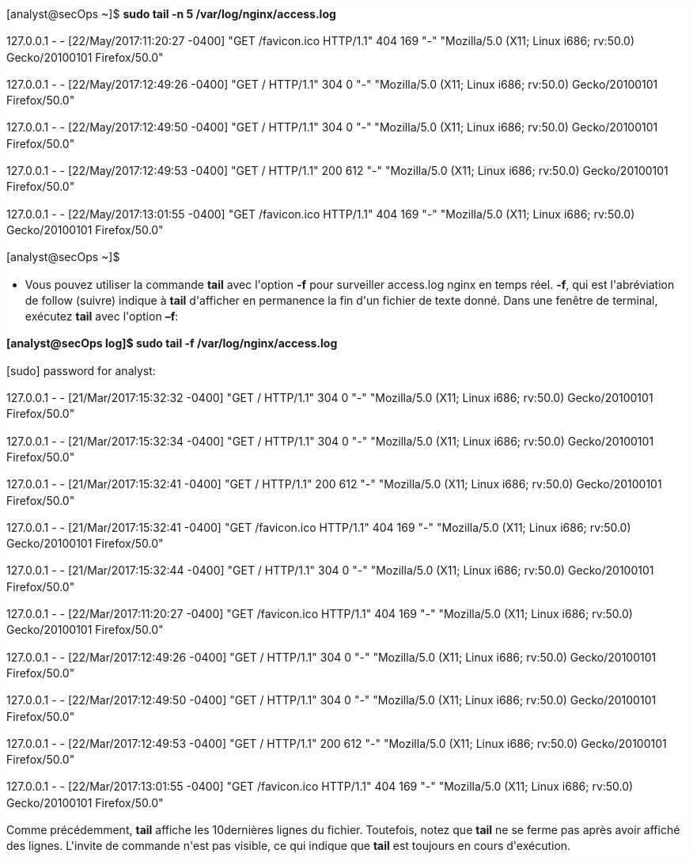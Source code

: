 \[analyst@secOps ~\]\$ **sudo tail -n 5 /var/log/nginx/access.log**

127.0.0.1 - - \[22/May/2017:11:20:27 -0400\] "GET /favicon.ico HTTP/1.1" 404 169 "-" "Mozilla/5.0 (X11; Linux i686; rv:50.0) Gecko/20100101 Firefox/50.0"

127.0.0.1 - - \[22/May/2017:12:49:26 -0400\] "GET / HTTP/1.1" 304 0 "-" "Mozilla/5.0 (X11; Linux i686; rv:50.0) Gecko/20100101 Firefox/50.0"

127.0.0.1 - - \[22/May/2017:12:49:50 -0400\] "GET / HTTP/1.1" 304 0 "-" "Mozilla/5.0 (X11; Linux i686; rv:50.0) Gecko/20100101 Firefox/50.0"

127.0.0.1 - - \[22/May/2017:12:49:53 -0400\] "GET / HTTP/1.1" 200 612 "-" "Mozilla/5.0 (X11; Linux i686; rv:50.0) Gecko/20100101 Firefox/50.0"

127.0.0.1 - - \[22/May/2017:13:01:55 -0400\] "GET /favicon.ico HTTP/1.1" 404 169 "-" "Mozilla/5.0 (X11; Linux i686; rv:50.0) Gecko/20100101 Firefox/50.0"

\[analyst@secOps ~\]\$

- Vous pouvez utiliser la commande **tail** avec l'option **-f** pour surveiller access.log nginx en temps réel. **-f**, qui est l'abréviation de follow (suivre) indique à **tail** d'afficher en permanence la fin d'un fichier de texte donné. Dans une fenêtre de terminal, exécutez **tail** avec l'option **–f**:

**\[analyst@secOps log\]\$ sudo tail -f /var/log/nginx/access.log**

\[sudo\] password for analyst:

127.0.0.1 - - \[21/Mar/2017:15:32:32 -0400\] "GET / HTTP/1.1" 304 0 "-" "Mozilla/5.0 (X11; Linux i686; rv:50.0) Gecko/20100101 Firefox/50.0"

127.0.0.1 - - \[21/Mar/2017:15:32:34 -0400\] "GET / HTTP/1.1" 304 0 "-" "Mozilla/5.0 (X11; Linux i686; rv:50.0) Gecko/20100101 Firefox/50.0"

127.0.0.1 - - \[21/Mar/2017:15:32:41 -0400\] "GET / HTTP/1.1" 200 612 "-" "Mozilla/5.0 (X11; Linux i686; rv:50.0) Gecko/20100101 Firefox/50.0"

127.0.0.1 - - \[21/Mar/2017:15:32:41 -0400\] "GET /favicon.ico HTTP/1.1" 404 169 "-" "Mozilla/5.0 (X11; Linux i686; rv:50.0) Gecko/20100101 Firefox/50.0"

127.0.0.1 - - \[21/Mar/2017:15:32:44 -0400\] "GET / HTTP/1.1" 304 0 "-" "Mozilla/5.0 (X11; Linux i686; rv:50.0) Gecko/20100101 Firefox/50.0"

127.0.0.1 - - \[22/Mar/2017:11:20:27 -0400\] "GET /favicon.ico HTTP/1.1" 404 169 "-" "Mozilla/5.0 (X11; Linux i686; rv:50.0) Gecko/20100101 Firefox/50.0"

127.0.0.1 - - \[22/Mar/2017:12:49:26 -0400\] "GET / HTTP/1.1" 304 0 "-" "Mozilla/5.0 (X11; Linux i686; rv:50.0) Gecko/20100101 Firefox/50.0"

127.0.0.1 - - \[22/Mar/2017:12:49:50 -0400\] "GET / HTTP/1.1" 304 0 "-" "Mozilla/5.0 (X11; Linux i686; rv:50.0) Gecko/20100101 Firefox/50.0"

127.0.0.1 - - \[22/Mar/2017:12:49:53 -0400\] "GET / HTTP/1.1" 200 612 "-" "Mozilla/5.0 (X11; Linux i686; rv:50.0) Gecko/20100101 Firefox/50.0"

127.0.0.1 - - \[22/Mar/2017:13:01:55 -0400\] "GET /favicon.ico HTTP/1.1" 404 169 "-" "Mozilla/5.0 (X11; Linux i686; rv:50.0) Gecko/20100101 Firefox/50.0"

Comme précédemment, **tail** affiche les 10dernières lignes du fichier. Toutefois, notez que **tail** ne se ferme pas après avoir affiché des lignes. L'invite de commande n'est pas visible, ce qui indique que **tail** est toujours en cours d'exécution.
